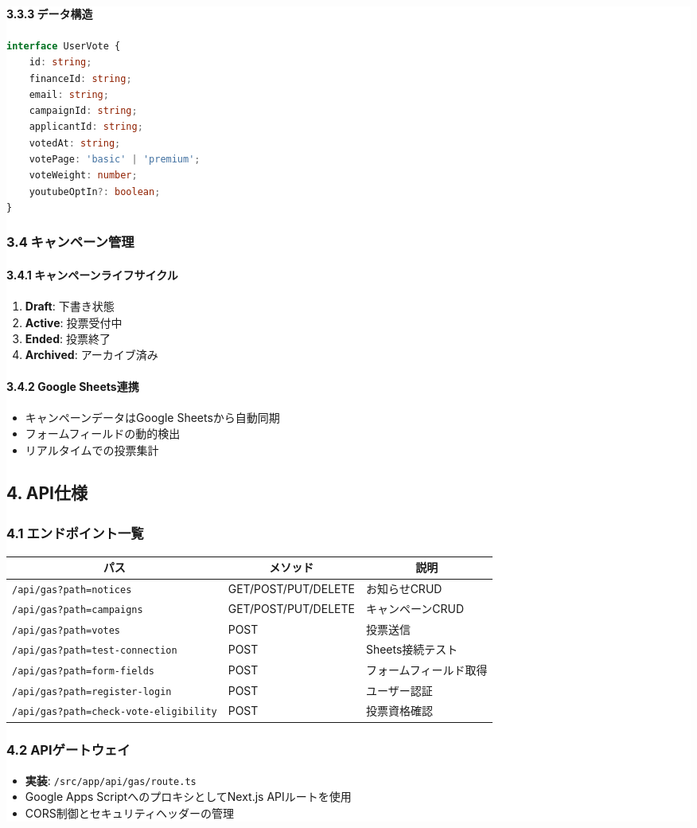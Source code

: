 #### 3.3.3 データ構造
```typescript
interface UserVote {
    id: string;
    financeId: string;
    email: string;
    campaignId: string;
    applicantId: string;
    votedAt: string;
    votePage: 'basic' | 'premium';
    voteWeight: number;
    youtubeOptIn?: boolean;
}
```

### 3.4 キャンペーン管理

#### 3.4.1 キャンペーンライフサイクル
1. **Draft**: 下書き状態
2. **Active**: 投票受付中
3. **Ended**: 投票終了
4. **Archived**: アーカイブ済み

#### 3.4.2 Google Sheets連携
- キャンペーンデータはGoogle Sheetsから自動同期
- フォームフィールドの動的検出
- リアルタイムでの投票集計

## 4. API仕様

### 4.1 エンドポイント一覧

| パス | メソッド | 説明 |
|------|----------|------|
| `/api/gas?path=notices` | GET/POST/PUT/DELETE | お知らせCRUD |
| `/api/gas?path=campaigns` | GET/POST/PUT/DELETE | キャンペーンCRUD |
| `/api/gas?path=votes` | POST | 投票送信 |
| `/api/gas?path=test-connection` | POST | Sheets接続テスト |
| `/api/gas?path=form-fields` | POST | フォームフィールド取得 |
| `/api/gas?path=register-login` | POST | ユーザー認証 |
| `/api/gas?path=check-vote-eligibility` | POST | 投票資格確認 |

### 4.2 APIゲートウェイ
- **実装**: `/src/app/api/gas/route.ts`
- Google Apps ScriptへのプロキシとしてNext.js APIルートを使用
- CORS制御とセキュリティヘッダーの管理
